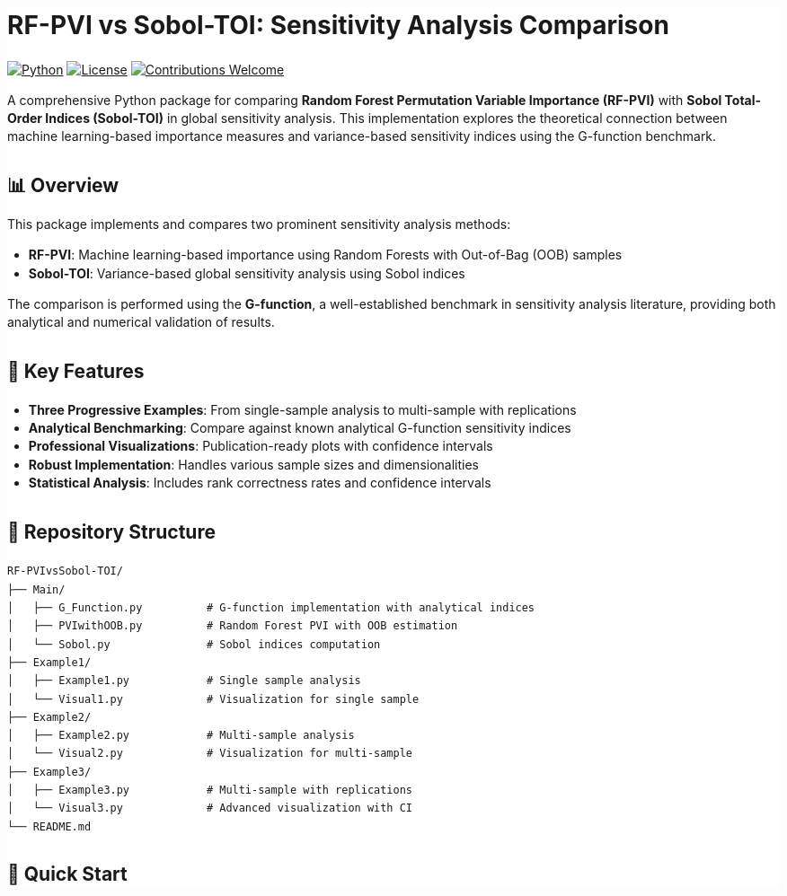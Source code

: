 # RF-PVI vs Sobol-TOI: Sensitivity Analysis Comparison

[![Python](https://img.shields.io/badge/python-3.8+-blue.svg)](https://www.python.org/downloads/)
[![License](https://img.shields.io/badge/license-MIT-green.svg)](LICENSE)
[![Contributions Welcome](https://img.shields.io/badge/contributions-welcome-brightgreen.svg)](CONTRIBUTING.md)

A comprehensive Python package for comparing **Random Forest Permutation Variable Importance (RF-PVI)** with **Sobol Total-Order Indices (Sobol-TOI)** in global sensitivity analysis. This implementation explores the theoretical connection between machine learning-based importance measures and variance-based sensitivity indices using the G-function benchmark.

## 📊 Overview

This package implements and compares two prominent sensitivity analysis methods:

- **RF-PVI**: Machine learning-based importance using Random Forests with Out-of-Bag (OOB) samples
- **Sobol-TOI**: Variance-based global sensitivity analysis using Sobol indices

The comparison is performed using the **G-function**, a well-established benchmark in sensitivity analysis literature, providing both analytical and numerical validation of results.

## 🎯 Key Features

- **Three Progressive Examples**: From single-sample analysis to multi-sample with replications
- **Analytical Benchmarking**: Compare against known analytical G-function sensitivity indices
- **Professional Visualizations**: Publication-ready plots with confidence intervals
- **Robust Implementation**: Handles various sample sizes and dimensionalities
- **Statistical Analysis**: Includes rank correctness rates and confidence intervals

## 📁 Repository Structure

```
RF-PVIvsSobol-TOI/
├── Main/
│   ├── G_Function.py          # G-function implementation with analytical indices
│   ├── PVIwithOOB.py          # Random Forest PVI with OOB estimation
│   └── Sobol.py               # Sobol indices computation
├── Example1/
│   ├── Example1.py            # Single sample analysis
│   └── Visual1.py             # Visualization for single sample
├── Example2/
│   ├── Example2.py            # Multi-sample analysis
│   └── Visual2.py             # Visualization for multi-sample
├── Example3/
│   ├── Example3.py            # Multi-sample with replications
│   └── Visual3.py             # Advanced visualization with CI
└── README.md
```

## 🚀 Quick Start
